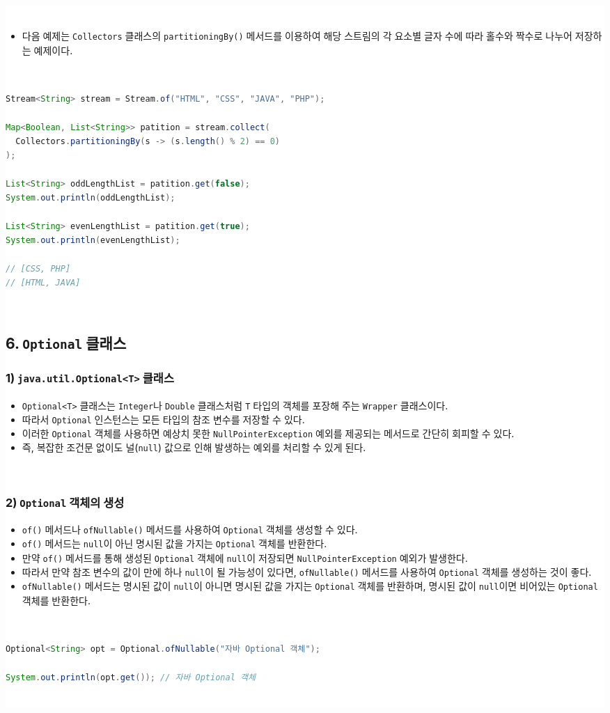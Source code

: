 <br/>

- 다음 예제는 `Collectors` 클래스의 `partitioningBy()` 메서드를 이용하여 해당 스트림의 각 요소별 글자 수에 따라 홀수와 짝수로 나누어 저장하는 예제이다.

<br/>

```java
Stream<String> stream = Stream.of("HTML", "CSS", "JAVA", "PHP");

Map<Boolean, List<String>> patition = stream.collect(
  Collectors.partitioningBy(s -> (s.length() % 2) == 0)
);

List<String> oddLengthList = patition.get(false);
System.out.println(oddLengthList);

List<String> evenLengthList = patition.get(true);
System.out.println(evenLengthList);

// [CSS, PHP]
// [HTML, JAVA]
```

<br/>

## 6. `Optional` 클래스

### 1) `java.util.Optional<T>` 클래스

- `Optional<T>` 클래스는 `Integer`나 `Double` 클래스처럼 `T` 타입의 객체를 포장해 주는 `Wrapper` 클래스이다.
- 따라서 `Optional` 인스턴스는 모든 타입의 참조 변수를 저장할 수 있다.
- 이러한 `Optional` 객체를 사용하면 예상치 못한 `NullPointerException` 예외를 제공되는 메서드로 간단히 회피할 수 있다.
- 즉, 복잡한 조건문 없이도 널(`null`) 값으로 인해 발생하는 예외를 처리할 수 있게 된다.

<br/>

### 2) `Optional` 객체의 생성

- `of()` 메서드나 `ofNullable()` 메서드를 사용하여 `Optional` 객체를 생성할 수 있다.
- `of()` 메서드는 `null`이 아닌 명시된 값을 가지는 `Optional` 객체를 반환한다.
- 만약 `of()` 메서드를 통해 생성된 `Optional` 객체에 `null`이 저장되면 `NullPointerException` 예외가 발생한다.
- 따라서 만약 참조 변수의 값이 만에 하나 `null`이 될 가능성이 있다면, `ofNullable()` 메서드를 사용하여 `Optional` 객체를 생성하는 것이 좋다.
- `ofNullable()` 메서드는 명시된 값이 `null`이 아니면 명시된 값을 가지는 `Optional` 객체를 반환하며, 명시된 값이 `null`이면 비어있는 `Optional` 객체를 반환한다.

<br/>

```java
Optional<String> opt = Optional.ofNullable("자바 Optional 객체");

System.out.println(opt.get()); // 자바 Optional 객체
```

<br/>
